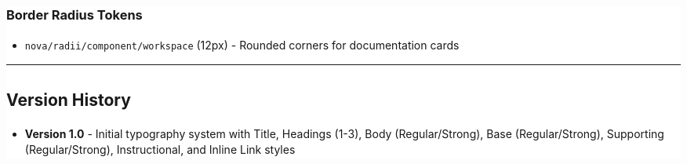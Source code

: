 ### Border Radius Tokens
- `nova/radii/component/workspace` (12px) - Rounded corners for documentation cards

---

## Version History
- **Version 1.0** - Initial typography system with Title, Headings (1-3), Body (Regular/Strong), Base (Regular/Strong), Supporting (Regular/Strong), Instructional, and Inline Link styles
